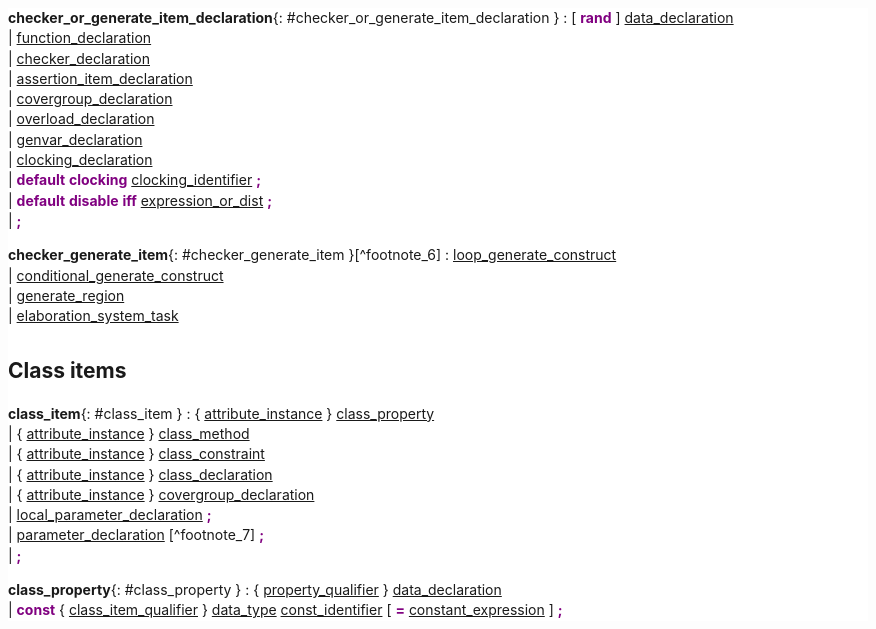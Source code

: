 **checker_or_generate_item_declaration**{: #checker_or_generate_item_declaration }
:	 \[ <font color="purple"><b>rand</b></font>  ]  <a href="#data_declaration">data_declaration</a>   
        | <a href="#function_declaration">function_declaration</a>   
        | <a href="#checker_declaration">checker_declaration</a>   
        | <a href="#assertion_item_declaration">assertion_item_declaration</a>   
        | <a href="#covergroup_declaration">covergroup_declaration</a>   
        | <a href="#overload_declaration">overload_declaration</a>   
        | <a href="#genvar_declaration">genvar_declaration</a>   
        | <a href="#clocking_declaration">clocking_declaration</a>   
        | <font color="purple"><b>default</b></font> <font color="purple"><b>clocking</b></font> <a href="#clocking_identifier">clocking_identifier</a> <font color="purple"><b>;</b></font>   
        | <font color="purple"><b>default</b></font> <font color="purple"><b>disable</b></font> <font color="purple"><b>iff</b></font> <a href="#expression_or_dist">expression_or_dist</a> <font color="purple"><b>;</b></font>   
        | <font color="purple"><b>;</b></font> 
  
**checker_generate_item**{: #checker_generate_item }[^footnote_6]
:	<a href="#loop_generate_construct">loop_generate_construct</a>   
        | <a href="#conditional_generate_construct">conditional_generate_construct</a>   
        | <a href="#generate_region">generate_region</a>   
        | <a href="#elaboration_system_task">elaboration_system_task</a> 
  
## Class items
  
**class_item**{: #class_item }
:	 { <a href="#attribute_instance">attribute_instance</a>  }  <a href="#class_property">class_property</a>   
        |  { <a href="#attribute_instance">attribute_instance</a>  }  <a href="#class_method">class_method</a>   
        |  { <a href="#attribute_instance">attribute_instance</a>  }  <a href="#class_constraint">class_constraint</a>   
        |  { <a href="#attribute_instance">attribute_instance</a>  }  <a href="#class_declaration">class_declaration</a>   
        |  { <a href="#attribute_instance">attribute_instance</a>  }  <a href="#covergroup_declaration">covergroup_declaration</a>   
        | <a href="#local_parameter_declaration">local_parameter_declaration</a> <font color="purple"><b>;</b></font>   
        | <a href="#parameter_declaration">parameter_declaration</a> [^footnote_7] <font color="purple"><b>;</b></font>   
        | <font color="purple"><b>;</b></font> 
  
**class_property**{: #class_property }
:	 { <a href="#property_qualifier">property_qualifier</a>  }  <a href="#data_declaration">data_declaration</a>   
        | <font color="purple"><b>const</b></font>  { <a href="#class_item_qualifier">class_item_qualifier</a>  }  <a href="#data_type">data_type</a> <a href="#const_identifier">const_identifier</a>  \[ <font color="purple"><b>=</b></font> <a href="#constant_expression">constant_expression</a>  ]  <font color="purple"><b>;</b></font> 
  